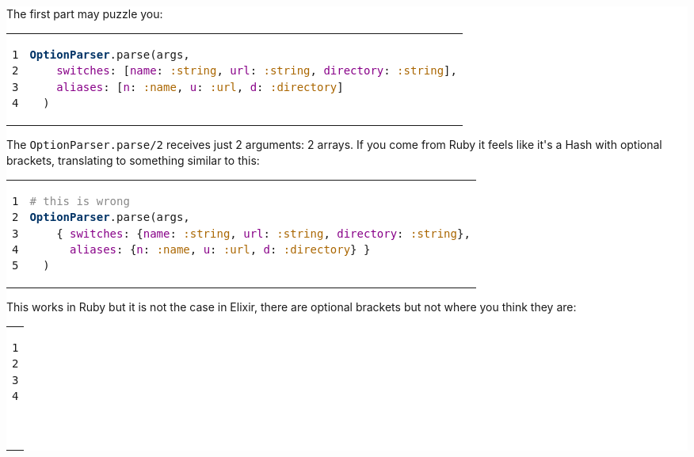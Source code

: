 <p>The first part may puzzle you:</p>
<table class="CodeRay">
  <tbody>
    <tr>
      <td class="line_numbers" title="click to toggle" onclick="with (this.firstChild.style) { display = (display == '') ? 'none' : '' }"><pre>1<tt>
</tt>2<tt>
</tt>3<tt>
</tt>4<tt>
</tt></pre>
      </td>
      <td class="code"><pre ondblclick="with (this.style) { overflow = (overflow == 'auto' || overflow == '') ? 'visible' : 'auto' }"><span style="color:#036;font-weight:bold">OptionParser</span>.parse(args,<tt>
</tt>    <span style="color:#808">switches</span>: [<span style="color:#808">name</span>: <span style="color:#A60">:string</span>, <span style="color:#808">url</span>: <span style="color:#A60">:string</span>, <span style="color:#808">directory</span>: <span style="color:#A60">:string</span>],<tt>
</tt>    <span style="color:#808">aliases</span>: [<span style="color:#808">n</span>: <span style="color:#A60">:name</span>, <span style="color:#808">u</span>: <span style="color:#A60">:url</span>, <span style="color:#808">d</span>: <span style="color:#A60">:directory</span>]<tt>
</tt>  )<tt>
</tt></pre>
      </td>
    </tr>
  </tbody>
</table>
<p>The <tt>OptionParser.parse/2</tt> receives just 2 arguments: 2 arrays. If you come from Ruby it feels like it's a Hash with optional brackets, translating to something similar to this:</p>
<table class="CodeRay">
  <tbody>
    <tr>
      <td class="line_numbers" title="click to toggle" onclick="with (this.firstChild.style) { display = (display == '') ? 'none' : '' }"><pre>1<tt>
</tt>2<tt>
</tt>3<tt>
</tt>4<tt>
</tt>5<tt>
</tt></pre>
      </td>
      <td class="code"><pre ondblclick="with (this.style) { overflow = (overflow == 'auto' || overflow == '') ? 'visible' : 'auto' }"><span style="color:#888"># this is wrong</span><tt>
</tt><span style="color:#036;font-weight:bold">OptionParser</span>.parse(args,<tt>
</tt>    { <span style="color:#808">switches</span>: {<span style="color:#808">name</span>: <span style="color:#A60">:string</span>, <span style="color:#808">url</span>: <span style="color:#A60">:string</span>, <span style="color:#808">directory</span>: <span style="color:#A60">:string</span>},<tt>
</tt>      <span style="color:#808">aliases</span>: {<span style="color:#808">n</span>: <span style="color:#A60">:name</span>, <span style="color:#808">u</span>: <span style="color:#A60">:url</span>, <span style="color:#808">d</span>: <span style="color:#A60">:directory</span>} }<tt>
</tt>  )<tt>
</tt></pre>
      </td>
    </tr>
  </tbody>
</table>
<p>This works in Ruby but it is not the case in Elixir, there are optional brackets but not where you think they are:</p>
<table class="CodeRay">
  <tbody>
    <tr>
      <td class="line_numbers" title="click to toggle" onclick="with (this.firstChild.style) { display = (display == '') ? 'none' : '' }"><pre>1<tt>
</tt>2<tt>
</tt>3<tt>
</tt>4<tt>